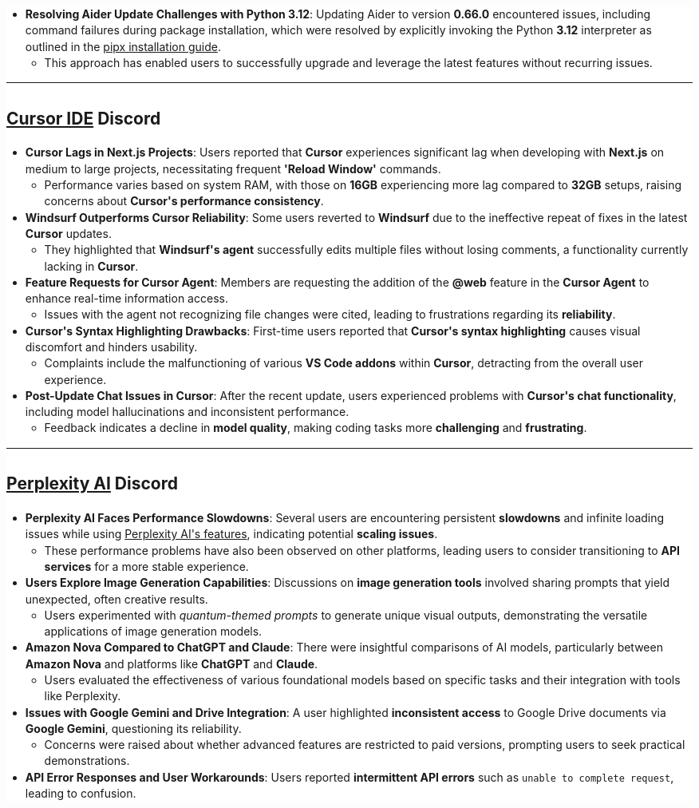 - **Resolving Aider Update Challenges with Python 3.12**: Updating Aider to version **0.66.0** encountered issues, including command failures during package installation, which were resolved by explicitly invoking the Python **3.12** interpreter as outlined in the [pipx installation guide](https://aider.chat/docs/install/pipx.html).
   - This approach has enabled users to successfully upgrade and leverage the latest features without recurring issues.



---



## [Cursor IDE](https://discord.com/channels/1074847526655643750) Discord

- **Cursor Lags in Next.js Projects**: Users reported that **Cursor** experiences significant lag when developing with **Next.js** on medium to large projects, necessitating frequent **'Reload Window'** commands.
   - Performance varies based on system RAM, with those on **16GB** experiencing more lag compared to **32GB** setups, raising concerns about **Cursor's performance consistency**.
- **Windsurf Outperforms Cursor Reliability**: Some users reverted to **Windsurf** due to the ineffective repeat of fixes in the latest **Cursor** updates.
   - They highlighted that **Windsurf's agent** successfully edits multiple files without losing comments, a functionality currently lacking in **Cursor**.
- **Feature Requests for Cursor Agent**: Members are requesting the addition of the **@web** feature in the **Cursor Agent** to enhance real-time information access.
   - Issues with the agent not recognizing file changes were cited, leading to frustrations regarding its **reliability**.
- **Cursor's Syntax Highlighting Drawbacks**: First-time users reported that **Cursor's syntax highlighting** causes visual discomfort and hinders usability.
   - Complaints include the malfunctioning of various **VS Code addons** within **Cursor**, detracting from the overall user experience.
- **Post-Update Chat Issues in Cursor**: After the recent update, users experienced problems with **Cursor's chat functionality**, including model hallucinations and inconsistent performance.
   - Feedback indicates a decline in **model quality**, making coding tasks more **challenging** and **frustrating**.



---



## [Perplexity AI](https://discord.com/channels/1047197230748151888) Discord

- **Perplexity AI Faces Performance Slowdowns**: Several users are encountering persistent **slowdowns** and infinite loading issues while using [Perplexity AI's features](https://discord.com/channels/1047197230748151888/1047649527299055688/1313130820814377100), indicating potential **scaling issues**.
   - These performance problems have also been observed on other platforms, leading users to consider transitioning to **API services** for a more stable experience.
- **Users Explore Image Generation Capabilities**: Discussions on **image generation tools** involved sharing prompts that yield unexpected, often creative results.
   - Users experimented with *quantum-themed prompts* to generate unique visual outputs, demonstrating the versatile applications of image generation models.
- **Amazon Nova Compared to ChatGPT and Claude**: There were insightful comparisons of AI models, particularly between **Amazon Nova** and platforms like **ChatGPT** and **Claude**.
   - Users evaluated the effectiveness of various foundational models based on specific tasks and their integration with tools like Perplexity.
- **Issues with Google Gemini and Drive Integration**: A user highlighted **inconsistent access** to Google Drive documents via **Google Gemini**, questioning its reliability.
   - Concerns were raised about whether advanced features are restricted to paid versions, prompting users to seek practical demonstrations.
- **API Error Responses and User Workarounds**: Users reported **intermittent API errors** such as `unable to complete request`, leading to confusion.